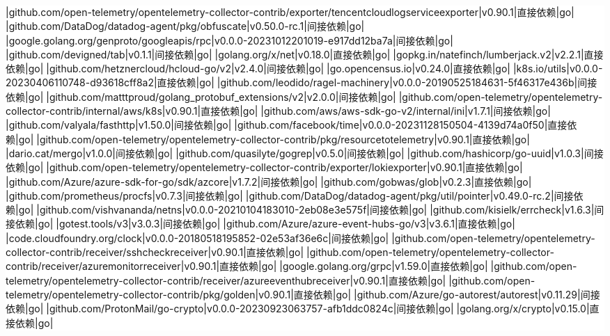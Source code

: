 |github.com/open-telemetry/opentelemetry-collector-contrib/exporter/tencentcloudlogserviceexporter|v0.90.1|直接依赖|go|
|github.com/DataDog/datadog-agent/pkg/obfuscate|v0.50.0-rc.1|间接依赖|go|
|google.golang.org/genproto/googleapis/rpc|v0.0.0-20231012201019-e917dd12ba7a|间接依赖|go|
|github.com/devigned/tab|v0.1.1|间接依赖|go|
|golang.org/x/net|v0.18.0|直接依赖|go|
|gopkg.in/natefinch/lumberjack.v2|v2.2.1|直接依赖|go|
|github.com/hetznercloud/hcloud-go/v2|v2.4.0|间接依赖|go|
|go.opencensus.io|v0.24.0|直接依赖|go|
|k8s.io/utils|v0.0.0-20230406110748-d93618cff8a2|直接依赖|go|
|github.com/leodido/ragel-machinery|v0.0.0-20190525184631-5f46317e436b|间接依赖|go|
|github.com/matttproud/golang_protobuf_extensions/v2|v2.0.0|间接依赖|go|
|github.com/open-telemetry/opentelemetry-collector-contrib/internal/aws/k8s|v0.90.1|直接依赖|go|
|github.com/aws/aws-sdk-go-v2/internal/ini|v1.7.1|间接依赖|go|
|github.com/valyala/fasthttp|v1.50.0|间接依赖|go|
|github.com/facebook/time|v0.0.0-20231128150504-4139d74a0f50|直接依赖|go|
|github.com/open-telemetry/opentelemetry-collector-contrib/pkg/resourcetotelemetry|v0.90.1|直接依赖|go|
|dario.cat/mergo|v1.0.0|间接依赖|go|
|github.com/quasilyte/gogrep|v0.5.0|间接依赖|go|
|github.com/hashicorp/go-uuid|v1.0.3|间接依赖|go|
|github.com/open-telemetry/opentelemetry-collector-contrib/exporter/lokiexporter|v0.90.1|直接依赖|go|
|github.com/Azure/azure-sdk-for-go/sdk/azcore|v1.7.2|间接依赖|go|
|github.com/gobwas/glob|v0.2.3|直接依赖|go|
|github.com/prometheus/procfs|v0.7.3|间接依赖|go|
|github.com/DataDog/datadog-agent/pkg/util/pointer|v0.49.0-rc.2|间接依赖|go|
|github.com/vishvananda/netns|v0.0.0-20210104183010-2eb08e3e575f|间接依赖|go|
|github.com/kisielk/errcheck|v1.6.3|间接依赖|go|
|gotest.tools/v3|v3.0.3|间接依赖|go|
|github.com/Azure/azure-event-hubs-go/v3|v3.6.1|直接依赖|go|
|code.cloudfoundry.org/clock|v0.0.0-20180518195852-02e53af36e6c|间接依赖|go|
|github.com/open-telemetry/opentelemetry-collector-contrib/receiver/sshcheckreceiver|v0.90.1|直接依赖|go|
|github.com/open-telemetry/opentelemetry-collector-contrib/receiver/azuremonitorreceiver|v0.90.1|直接依赖|go|
|google.golang.org/grpc|v1.59.0|直接依赖|go|
|github.com/open-telemetry/opentelemetry-collector-contrib/receiver/azureeventhubreceiver|v0.90.1|直接依赖|go|
|github.com/open-telemetry/opentelemetry-collector-contrib/pkg/golden|v0.90.1|直接依赖|go|
|github.com/Azure/go-autorest/autorest|v0.11.29|间接依赖|go|
|github.com/ProtonMail/go-crypto|v0.0.0-20230923063757-afb1ddc0824c|间接依赖|go|
|golang.org/x/crypto|v0.15.0|直接依赖|go|